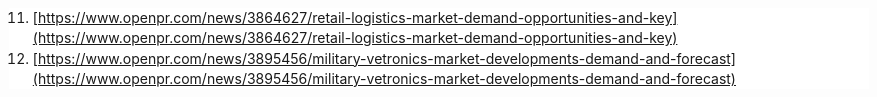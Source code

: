 11. [https://www.openpr.com/news/3864627/retail-logistics-market-demand-opportunities-and-key](https://www.openpr.com/news/3864627/retail-logistics-market-demand-opportunities-and-key)  
12. [https://www.openpr.com/news/3895456/military-vetronics-market-developments-demand-and-forecast](https://www.openpr.com/news/3895456/military-vetronics-market-developments-demand-and-forecast)  
